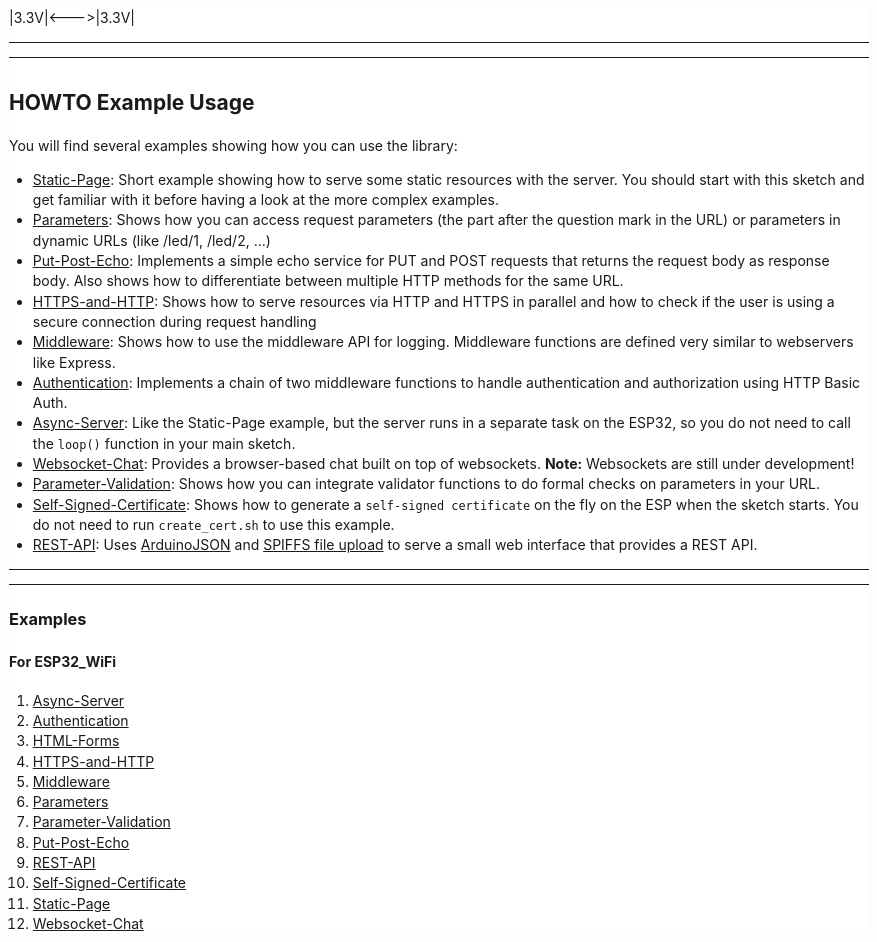 |3.3V|<--->|3.3V|


---
---

## HOWTO Example Usage

You will find several examples showing how you can use the library:

- [Static-Page](examples/ESP32_WiFi/Static-Page/Static-Page.ino): Short example showing how to serve some static resources with the server. You should start with this sketch and get familiar with it before having a look at the more complex examples.
- [Parameters](examples/ESP32_WiFi/Parameters/Parameters.ino): Shows how you can access request parameters (the part after the question mark in the URL) or parameters in dynamic URLs (like /led/1, /led/2, ...)
- [Put-Post-Echo](examples/ESP32_WiFi/Put-Post-Echo/Put-Post-Echo.ino): Implements a simple echo service for PUT and POST requests that returns the request body as response body. Also shows how to differentiate between multiple HTTP methods for the same URL.
- [HTTPS-and-HTTP](examples/ESP32_WiFi/HTTPS-and-HTTP/HTTPS-and-HTTP.ino): Shows how to serve resources via HTTP and HTTPS in parallel and how to check if the user is using a secure connection during request handling
- [Middleware](examples/ESP32_WiFi/Middleware/Middleware.ino): Shows how to use the middleware API for logging. Middleware functions are defined very similar to webservers like Express.
- [Authentication](examples/ESP32_WiFi/Authentication/Authentication.ino): Implements a chain of two middleware functions to handle authentication and authorization using HTTP Basic Auth.
- [Async-Server](examples/ESP32_WiFi/Async-Server/Async-Server.ino): Like the Static-Page example, but the server runs in a separate task on the ESP32, so you do not need to call the `loop()` function in your main sketch.
- [Websocket-Chat](examples/ESP32_WiFi/Websocket-Chat/Websocket-Chat.ino): Provides a browser-based chat built on top of websockets. **Note:** Websockets are still under development!
- [Parameter-Validation](examples/ESP32_WiFi/Parameter-Validation/Parameter-Validation.ino): Shows how you can integrate validator functions to do formal checks on parameters in your URL.
- [Self-Signed-Certificate](examples/ESP32_WiFi/Self-Signed-Certificate/Self-Signed-Certificate.ino): Shows how to generate a `self-signed certificate` on the fly on the ESP when the sketch starts. You do not need to run `create_cert.sh` to use this example.
- [REST-API](examples/ESP32_WiFi/REST-API/REST-API.ino): Uses [ArduinoJSON](https://arduinojson.org/) and [SPIFFS file upload](https://github.com/me-no-dev/arduino-esp32fs-plugin) to serve a small web interface that provides a REST API.

---
---

### Examples

#### For ESP32_WiFi

 1. [Async-Server](examples/ESP32_WiFi/Async-Server)
 2. [Authentication](examples/ESP32_WiFi/Authentication) 
 3. [HTML-Forms](examples/ESP32_WiFi/HTML-Forms)
 4. [HTTPS-and-HTTP](examples/ESP32_WiFi/HTTPS-and-HTTP)
 5. [Middleware](examples/ESP32_WiFi/Middleware)
 6. [Parameters](examples/ESP32_WiFi/Parameters)
 7. [Parameter-Validation](examples/ESP32_WiFi/Parameter-Validation)
 8. [Put-Post-Echo](examples/ESP32_WiFi/Put-Post-Echo)
 9. [REST-API](examples/ESP32_WiFi/REST-API)
10. [Self-Signed-Certificate](examples/ESP32_WiFi/Self-Signed-Certificate)
11. [Static-Page](examples/ESP32_WiFi/Static-Page)
12. [Websocket-Chat](examples/ESP32_WiFi/Websocket-Chat)
